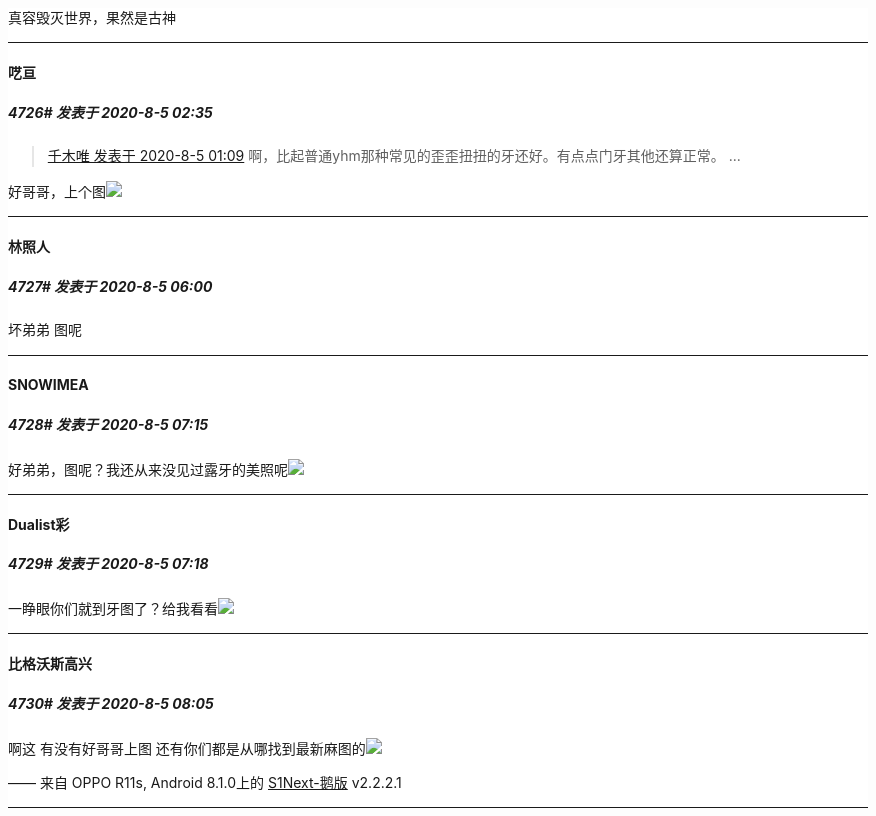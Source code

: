 
真容毁灭世界，果然是古神


*****

####  呓亘  
##### 4726#       发表于 2020-8-5 02:35


<blockquote><a href="httphttps://bbs.saraba1st.com/2b/forum.php?mod=redirect&amp;goto=findpost&amp;pid=48320636&amp;ptid=1945537" target="_blank">千木唯 发表于 2020-8-5 01:09</a>
 啊，比起普通yhm那种常见的歪歪扭扭的牙还好。有点点门牙其他还算正常。 ...</blockquote>
好哥哥，上个图<img src="https://static.saraba1st.com/image/smiley/face2017/136.png" referrerpolicy="no-referrer">


*****

####  林照人  
##### 4727#       发表于 2020-8-5 06:00


坏弟弟 图呢


*****

####  SNOWIMEA  
##### 4728#       发表于 2020-8-5 07:15


好弟弟，图呢？我还从来没见过露牙的美照呢<img src="https://static.saraba1st.com/image/smiley/face2017/074.png" referrerpolicy="no-referrer">


*****

####  Dualist彩  
##### 4729#       发表于 2020-8-5 07:18


一睁眼你们就到牙图了？给我看看<img src="https://static.saraba1st.com/image/smiley/face2017/066.png" referrerpolicy="no-referrer">


*****

####  比格沃斯高兴  
##### 4730#       发表于 2020-8-5 08:05


啊这
有没有好哥哥上图
还有你们都是从哪找到最新麻图的<img src="https://static.saraba1st.com/image/smiley/face2017/097.png" referrerpolicy="no-referrer">

—— 来自 OPPO R11s, Android 8.1.0上的 [S1Next-鹅版](https://github.com/ykrank/S1-Next/releases) v2.2.2.1


*****
